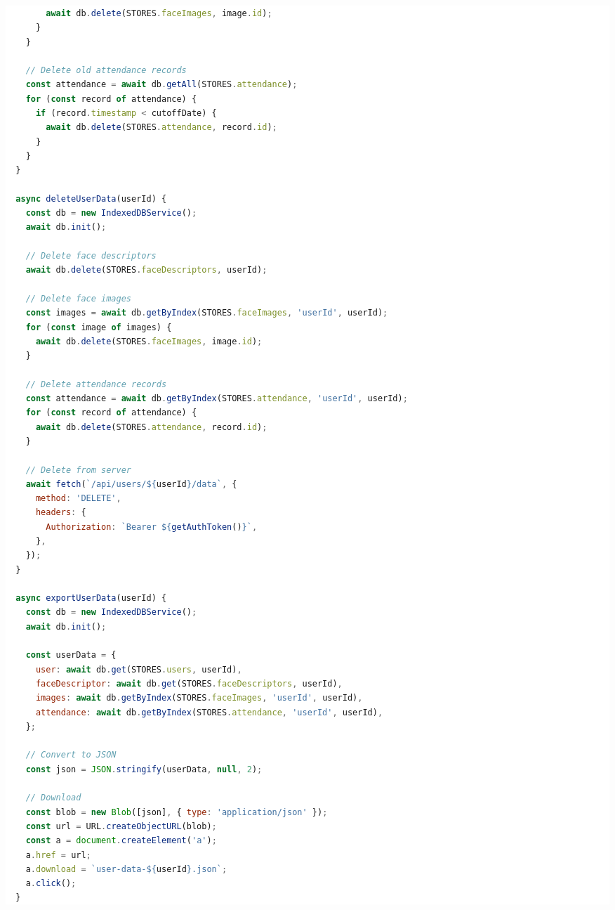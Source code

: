 ```javascript
        await db.delete(STORES.faceImages, image.id);
      }
    }

    // Delete old attendance records
    const attendance = await db.getAll(STORES.attendance);
    for (const record of attendance) {
      if (record.timestamp < cutoffDate) {
        await db.delete(STORES.attendance, record.id);
      }
    }
  }

  async deleteUserData(userId) {
    const db = new IndexedDBService();
    await db.init();

    // Delete face descriptors
    await db.delete(STORES.faceDescriptors, userId);

    // Delete face images
    const images = await db.getByIndex(STORES.faceImages, 'userId', userId);
    for (const image of images) {
      await db.delete(STORES.faceImages, image.id);
    }

    // Delete attendance records
    const attendance = await db.getByIndex(STORES.attendance, 'userId', userId);
    for (const record of attendance) {
      await db.delete(STORES.attendance, record.id);
    }

    // Delete from server
    await fetch(`/api/users/${userId}/data`, {
      method: 'DELETE',
      headers: {
        Authorization: `Bearer ${getAuthToken()}`,
      },
    });
  }

  async exportUserData(userId) {
    const db = new IndexedDBService();
    await db.init();

    const userData = {
      user: await db.get(STORES.users, userId),
      faceDescriptor: await db.get(STORES.faceDescriptors, userId),
      images: await db.getByIndex(STORES.faceImages, 'userId', userId),
      attendance: await db.getByIndex(STORES.attendance, 'userId', userId),
    };

    // Convert to JSON
    const json = JSON.stringify(userData, null, 2);

    // Download
    const blob = new Blob([json], { type: 'application/json' });
    const url = URL.createObjectURL(blob);
    const a = document.createElement('a');
    a.href = url;
    a.download = `user-data-${userId}.json`;
    a.click();
  }
```